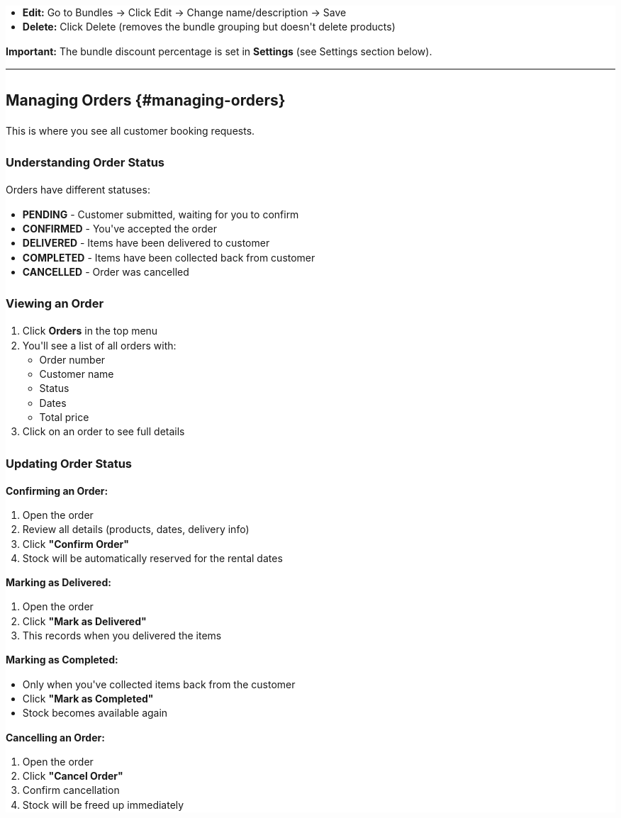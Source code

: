 - **Edit:** Go to Bundles → Click Edit → Change name/description → Save
- **Delete:** Click Delete (removes the bundle grouping but doesn't delete products)

**Important:** The bundle discount percentage is set in **Settings** (see Settings section below).

---

## Managing Orders {#managing-orders}

This is where you see all customer booking requests.

### Understanding Order Status

Orders have different statuses:
- **PENDING** - Customer submitted, waiting for you to confirm
- **CONFIRMED** - You've accepted the order
- **DELIVERED** - Items have been delivered to customer
- **COMPLETED** - Items have been collected back from customer
- **CANCELLED** - Order was cancelled

### Viewing an Order

1. Click **Orders** in the top menu
2. You'll see a list of all orders with:
   - Order number
   - Customer name
   - Status
   - Dates
   - Total price
3. Click on an order to see full details

### Updating Order Status

**Confirming an Order:**
1. Open the order
2. Review all details (products, dates, delivery info)
3. Click **"Confirm Order"**
4. Stock will be automatically reserved for the rental dates

**Marking as Delivered:**
1. Open the order
2. Click **"Mark as Delivered"**
3. This records when you delivered the items

**Marking as Completed:**
- Only when you've collected items back from the customer
- Click **"Mark as Completed"**
- Stock becomes available again

**Cancelling an Order:**
1. Open the order
2. Click **"Cancel Order"**
3. Confirm cancellation
4. Stock will be freed up immediately
